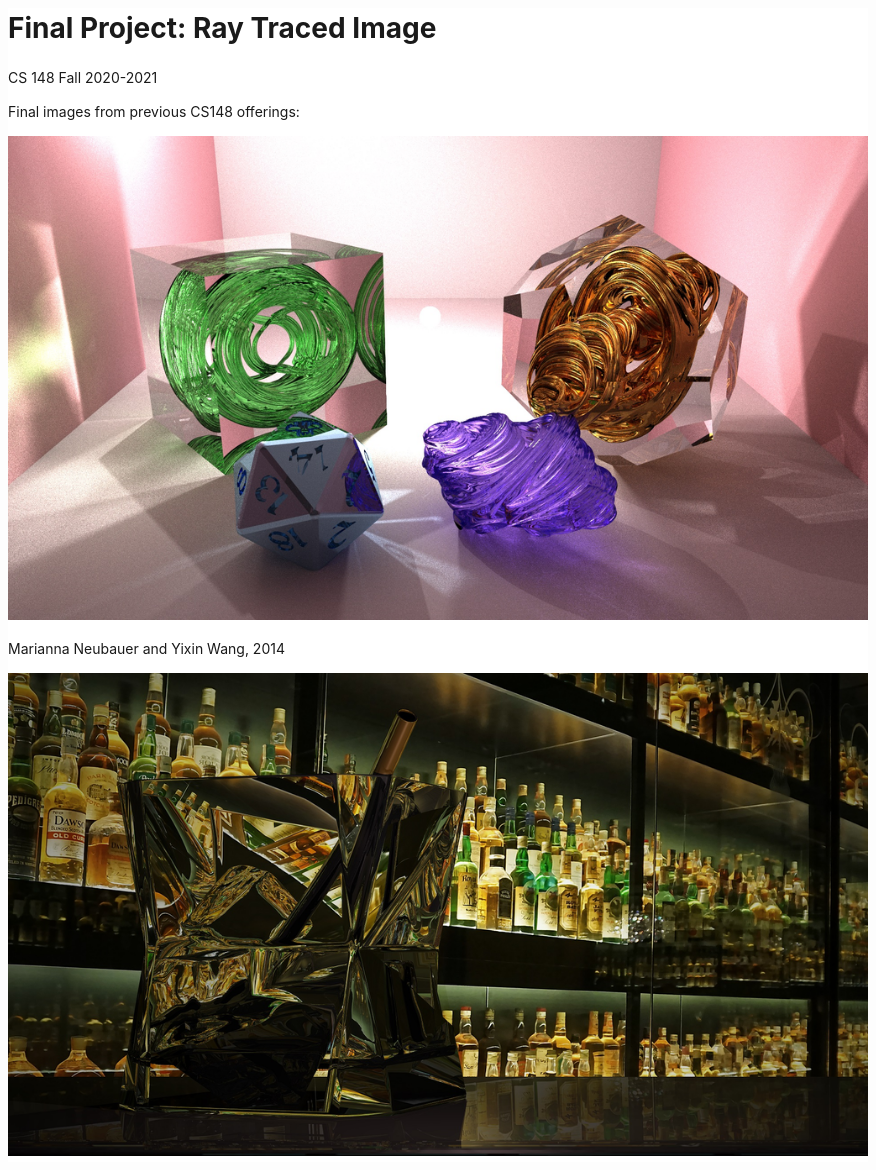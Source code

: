 # Final Project: Ray Traced Image

CS 148 Fall 2020-2021

Final images from previous CS148 offerings:

![Final%20Project%20Ray%20Traced%20Image%20c532e230da284ade88dea2f2b79adaa0/2014_10-1.jpg](Final%20Project%20Ray%20Traced%20Image%20c532e230da284ade88dea2f2b79adaa0/2014_10-1.jpg)

Marianna Neubauer and Yixin Wang, 2014

![Final%20Project%20Ray%20Traced%20Image%20c532e230da284ade88dea2f2b79adaa0/2017_10-1.jpg](Final%20Project%20Ray%20Traced%20Image%20c532e230da284ade88dea2f2b79adaa0/2017_10-1.jpg)
